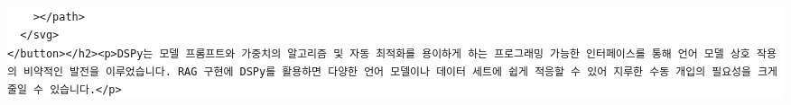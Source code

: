         ></path>
      </svg>
    </button></h2><p>DSPy는 모델 프롬프트와 가중치의 알고리즘 및 자동 최적화를 용이하게 하는 프로그래밍 가능한 인터페이스를 통해 언어 모델 상호 작용의 비약적인 발전을 이루었습니다. RAG 구현에 DSPy를 활용하면 다양한 언어 모델이나 데이터 세트에 쉽게 적응할 수 있어 지루한 수동 개입의 필요성을 크게 줄일 수 있습니다.</p>

